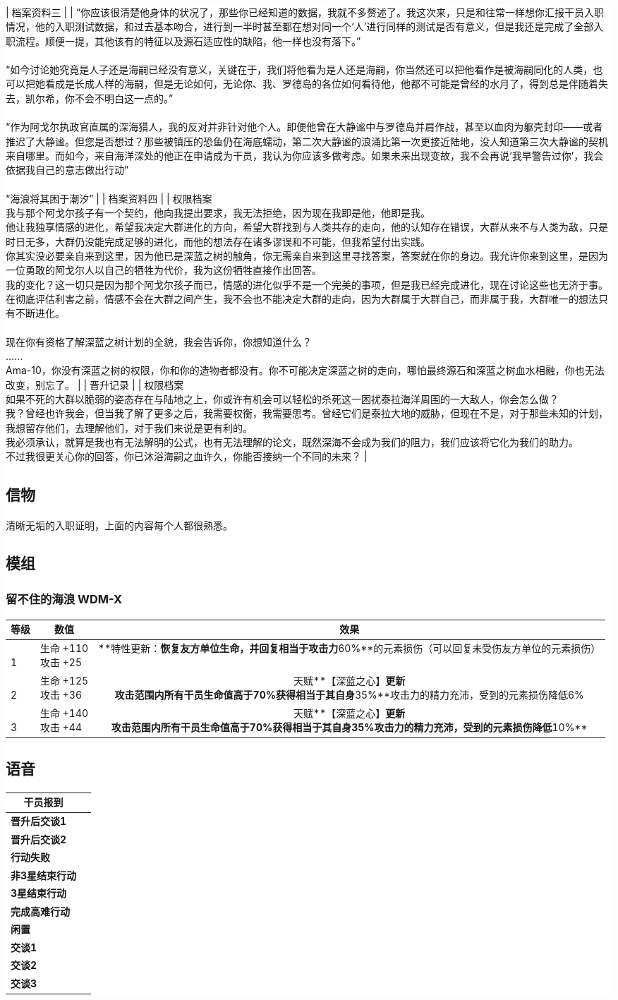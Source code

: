 | 档案资料三                                                   |
| “你应该很清楚他身体的状况了，那些你已经知道的数据，我就不多赘述了。我这次来，只是和往常一样想你汇报干员入职情况，他的入职测试数据，和过去基本吻合，进行到一半时甚至都在想对同一个‘人’进行同样的测试是否有意义，但是我还是完成了全部入职流程。顺便一提，其他该有的特征以及源石适应性的缺陷，他一样也没有落下。”<br /><br />“如今讨论她究竟是人子还是海嗣已经没有意义，关键在于，我们将他看为是人还是海嗣，你当然还可以把他看作是被海嗣同化的人类，也可以把她看成是长成人样的海嗣，但是无论如何，无论你、我、罗德岛的各位如何看待他，他都不可能是曾经的水月了，得到总是伴随着失去，凯尔希，你不会不明白这一点的。”<br /><br />“作为阿戈尔执政官直属的深海猎人，我的反对并非针对他个人。即便他曾在大静谧中与罗德岛并肩作战，甚至以血肉为躯壳封印——或者推迟了大静谧。但您是否想过？那些被镇压的恐鱼仍在海底蠕动，第二次大静谧的浪涌比第一次更接近陆地，没人知道第三次大静谧的契机来自哪里。而如今，来自海洋深处的他正在申请成为干员，我认为你应该多做考虑。如果未来出现变故，我不会再说‘我早警告过你’，我会依据我自己的意志做出行动”<br /><br />“海浪将其困于潮汐” |
| 档案资料四                                                   |
| 权限档案<br />我与那个阿戈尔孩子有一个契约，他向我提出要求，我无法拒绝，因为现在我即是他，他即是我。<br />他让我独享情感的进化，希望我决定大群进化的方向，希望大群找到与人类共存的走向，他的认知存在错误，大群从来不与人类为敌，只是时日无多，大群仍没能完成足够的进化，而他的想法存在诸多谬误和不可能，但我希望付出实践。<br />你其实没必要亲自来到这里，因为他已是深蓝之树的触角，你无需亲自来到这里寻找答案，答案就在你的身边。我允许你来到这里，是因为一位勇敢的阿戈尔人以自己的牺牲为代价，我为这份牺牲直接作出回答。<br />我的变化？这一切只是因为那个阿戈尔孩子而已，情感的进化似乎不是一个完美的事项，但是我已经完成进化，现在讨论这些也无济于事。在彻底评估利害之前，情感不会在大群之间产生，我不会也不能决定大群的走向，因为大群属于大群自己，而非属于我，大群唯一的想法只有不断进化。<br /><br />现在你有资格了解深蓝之树计划的全貌，我会告诉你，你想知道什么？<br />......<br />Ama-10，你没有深蓝之树的权限，你和你的造物者都没有。你不可能决定深蓝之树的走向，哪怕最终源石和深蓝之树血水相融，你也无法改变，别忘了。 |
| 晋升记录                                                     |
| 权限档案<br />如果不死的大群以脆弱的姿态存在与陆地之上，你或许有机会可以轻松的杀死这一困扰泰拉海洋周围的一大敌人，你会怎么做？<br />我？曾经也许我会，但当我了解了更多之后，我需要权衡，我需要思考。曾经它们是泰拉大地的威胁，但现在不是，对于那些未知的计划，我想留存他们，去理解他们，对于我们来说是更有利的。<br />我必须承认，就算是我也有无法解明的公式，也有无法理解的论文，既然深海不会成为我们的阻力，我们应该将它化为我们的助力。<br />不过我很更关心你的回答，你已沐浴海嗣之血许久，你能否接纳一个不同的未来？ |

## 信物

清晰无垢的入职证明，上面的内容每个人都很熟悉。

## 模组

### 留不住的海浪  WDM-X

| 等级    | 数值                    |                             效果                             |
| ------- | ----------------------- | :----------------------------------------------------------: |
| <br />1 | 生命 +110<br />攻击 +25 | **特性更新：**恢复友方单位生命，并回复相当于攻击力**60%**的元素损伤（可以回复未受伤友方单位的元素损伤） |
| <br />2 | 生命 +125<br />攻击 +36 | 天赋**【深蓝之心】**更新<br/>攻击范围内所有干员生命值高于70%获得相当于其自身**35%**攻击力的精力充沛，受到的元素损伤降低6% |
| <br />3 | 生命 +140<br />攻击 +44 | 天赋**【深蓝之心】**更新<br/>攻击范围内所有干员生命值高于70%获得相当于其自身35%攻击力的精力充沛，受到的元素损伤降低**10%** |



## 语音

| **干员报到**      |      |
| ----------------- | ---- |
| **晋升后交谈1**   |      |
| **晋升后交谈2**   |      |
| **行动失败**      |      |
| **非3星结束行动** |      |
| **3星结束行动**   |      |
| **完成高难行动**  |      |
| **闲置**          |      |
| **交谈1**         |      |
| **交谈2**         |      |
| **交谈3**         |      |
